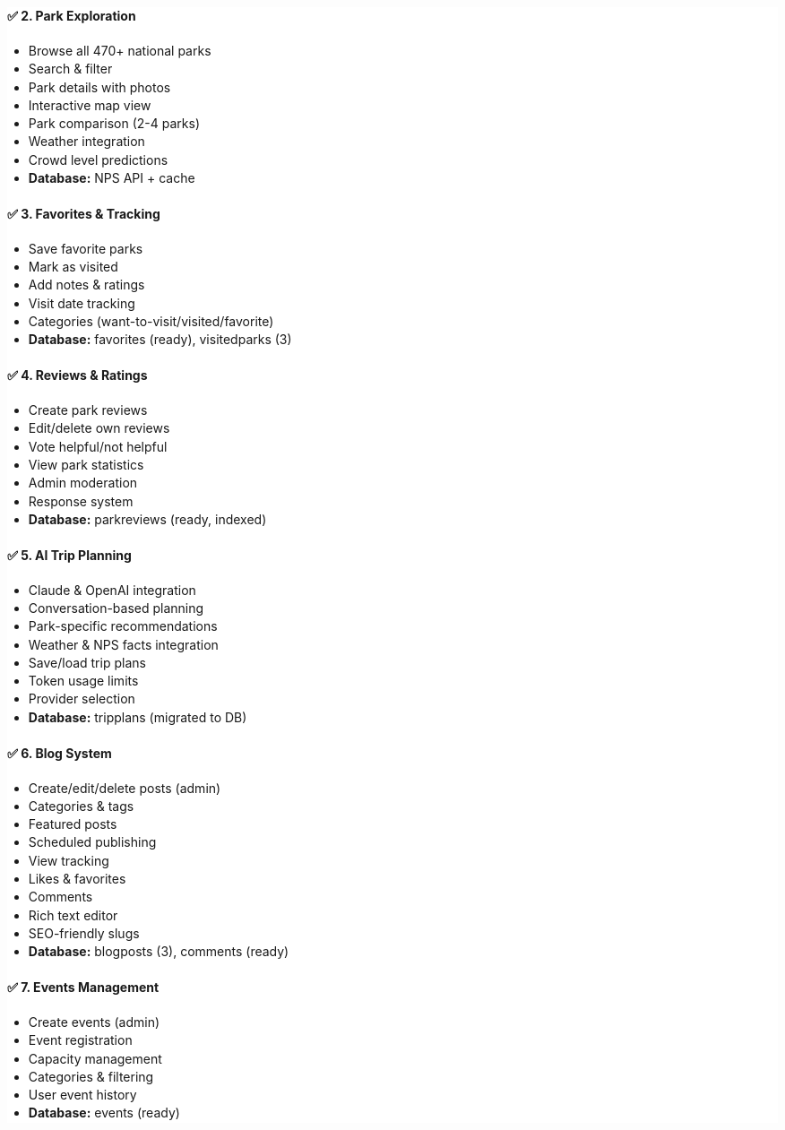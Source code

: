 #### ✅ **2. Park Exploration**
- Browse all 470+ national parks
- Search & filter
- Park details with photos
- Interactive map view
- Park comparison (2-4 parks)
- Weather integration
- Crowd level predictions
- **Database:** NPS API + cache

#### ✅ **3. Favorites & Tracking**
- Save favorite parks
- Mark as visited
- Add notes & ratings
- Visit date tracking
- Categories (want-to-visit/visited/favorite)
- **Database:** favorites (ready), visitedparks (3)

#### ✅ **4. Reviews & Ratings**
- Create park reviews
- Edit/delete own reviews
- Vote helpful/not helpful
- View park statistics
- Admin moderation
- Response system
- **Database:** parkreviews (ready, indexed)

#### ✅ **5. AI Trip Planning**
- Claude & OpenAI integration
- Conversation-based planning
- Park-specific recommendations
- Weather & NPS facts integration
- Save/load trip plans
- Token usage limits
- Provider selection
- **Database:** tripplans (migrated to DB)

#### ✅ **6. Blog System**
- Create/edit/delete posts (admin)
- Categories & tags
- Featured posts
- Scheduled publishing
- View tracking
- Likes & favorites
- Comments
- Rich text editor
- SEO-friendly slugs
- **Database:** blogposts (3), comments (ready)

#### ✅ **7. Events Management**
- Create events (admin)
- Event registration
- Capacity management
- Categories & filtering
- User event history
- **Database:** events (ready)
